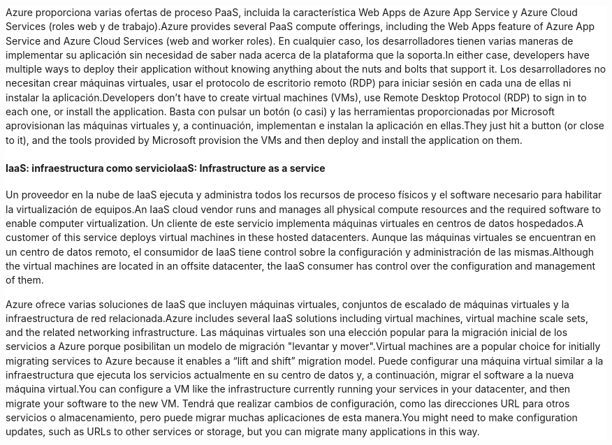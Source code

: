 <span data-ttu-id="6321e-149">Azure proporciona varias ofertas de proceso PaaS, incluida la característica Web Apps de Azure App Service y Azure Cloud Services (roles web y de trabajo).</span><span class="sxs-lookup"><span data-stu-id="6321e-149">Azure provides several PaaS compute offerings, including the Web Apps feature of Azure App Service and Azure Cloud Services (web and worker roles).</span></span> <span data-ttu-id="6321e-150">En cualquier caso, los desarrolladores tienen varias maneras de implementar su aplicación sin necesidad de saber nada acerca de la plataforma que la soporta.</span><span class="sxs-lookup"><span data-stu-id="6321e-150">In either case, developers have multiple ways to deploy their application without knowing anything about the nuts and bolts that support it.</span></span> <span data-ttu-id="6321e-151">Los desarrolladores no necesitan crear máquinas virtuales, usar el protocolo de escritorio remoto (RDP) para iniciar sesión en cada una de ellas ni instalar la aplicación.</span><span class="sxs-lookup"><span data-stu-id="6321e-151">Developers don’t have to create virtual machines (VMs), use Remote Desktop Protocol (RDP) to sign in to each one, or install the application.</span></span> <span data-ttu-id="6321e-152">Basta con pulsar un botón (o casi) y las herramientas proporcionadas por Microsoft aprovisionan las máquinas virtuales y, a continuación, implementan e instalan la aplicación en ellas.</span><span class="sxs-lookup"><span data-stu-id="6321e-152">They just hit a button (or close to it), and the tools provided by Microsoft provision the VMs and then deploy and install the application on them.</span></span>

#### <a name="iaas-infrastructure-as-a-service"></a><span data-ttu-id="6321e-153">IaaS: infraestructura como servicio</span><span class="sxs-lookup"><span data-stu-id="6321e-153">IaaS: Infrastructure as a service</span></span>

<span data-ttu-id="6321e-154">Un proveedor en la nube de IaaS ejecuta y administra todos los recursos de proceso físicos y el software necesario para habilitar la virtualización de equipos.</span><span class="sxs-lookup"><span data-stu-id="6321e-154">An IaaS cloud vendor runs and manages all physical compute resources and the required software to enable computer virtualization.</span></span> <span data-ttu-id="6321e-155">Un cliente de este servicio implementa máquinas virtuales en centros de datos hospedados.</span><span class="sxs-lookup"><span data-stu-id="6321e-155">A customer of this service deploys virtual machines in these hosted datacenters.</span></span> <span data-ttu-id="6321e-156">Aunque las máquinas virtuales se encuentran en un centro de datos remoto, el consumidor de IaaS tiene control sobre la configuración y administración de las mismas.</span><span class="sxs-lookup"><span data-stu-id="6321e-156">Although the virtual machines are located in an offsite datacenter, the IaaS consumer has control over the configuration and management of them.</span></span>

<span data-ttu-id="6321e-157">Azure ofrece varias soluciones de IaaS que incluyen máquinas virtuales, conjuntos de escalado de máquinas virtuales y la infraestructura de red relacionada.</span><span class="sxs-lookup"><span data-stu-id="6321e-157">Azure includes several IaaS solutions including virtual machines, virtual machine scale sets, and the related networking infrastructure.</span></span> <span data-ttu-id="6321e-158">Las máquinas virtuales son una elección popular para la migración inicial de los servicios a Azure porque posibilitan un modelo de migración "levantar y mover".</span><span class="sxs-lookup"><span data-stu-id="6321e-158">Virtual machines are a popular choice for initially migrating services to Azure because it enables a “lift and shift” migration model.</span></span> <span data-ttu-id="6321e-159">Puede configurar una máquina virtual similar a la infraestructura que ejecuta los servicios actualmente en su centro de datos y, a continuación, migrar el software a la nueva máquina virtual.</span><span class="sxs-lookup"><span data-stu-id="6321e-159">You can configure a VM like the infrastructure currently running your services in your datacenter, and then migrate your software to the new VM.</span></span> <span data-ttu-id="6321e-160">Tendrá que realizar cambios de configuración, como las direcciones URL para otros servicios o almacenamiento, pero puede migrar muchas aplicaciones de esta manera.</span><span class="sxs-lookup"><span data-stu-id="6321e-160">You might need to make configuration updates, such as URLs to other services or storage, but you can migrate many applications in this way.</span></span>
